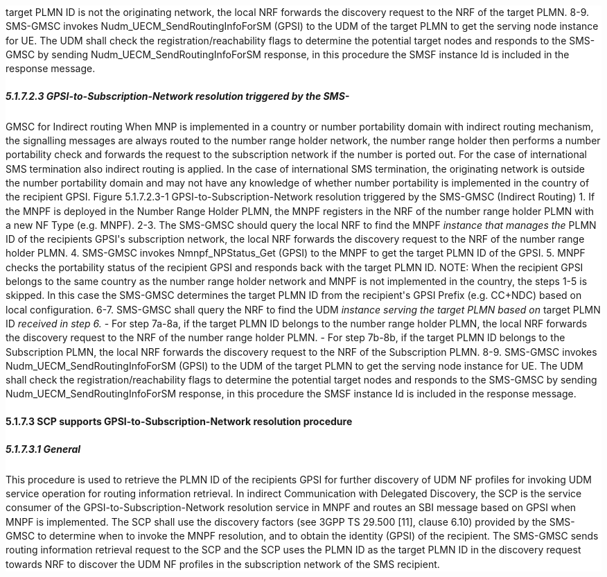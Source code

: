 target PLMN ID is not the originating network, the local NRF forwards the
discovery request to the NRF of the target PLMN.
8-9. SMS-GMSC invokes Nudm_UECM_SendRoutingInfoForSM (GPSI) to the UDM of the
target PLMN to get the serving node instance for UE. The UDM shall check the
registration/reachability flags to determine the potential target nodes and
responds to the SMS-GMSC by sending Nudm_UECM_SendRoutingInfoForSM response,
in this procedure the SMSF instance Id is included in the response message.
##### 5.1.7.2.3 GPSI-to-Subscription-Network resolution triggered by the SMS-
GMSC for Indirect routing
When MNP is implemented in a country or number portability domain with
indirect routing mechanism, the signalling messages are always routed to the
number range holder network, the number range holder then performs a number
portability check and forwards the request to the subscription network if the
number is ported out. For the case of international SMS termination also
indirect routing is applied. In the case of international SMS termination, the
originating network is outside the number portability domain and may not have
any knowledge of whether number portability is implemented in the country of
the recipient GPSI.
Figure 5.1.7.2.3-1 GPSI-to-Subscription-Network resolution triggered by the
SMS-GMSC (Indirect Routing)
1\. If the MNPF is deployed in the Number Range Holder PLMN, the MNPF
registers in the NRF of the number range holder PLMN with a new NF Type (e.g.
MNPF).
2-3. The SMS-GMSC should query the local NRF to find the MNPF _instance that
manages the_ PLMN ID of the recipients GPSI\'s subscription network, the local
NRF forwards the discovery request to the NRF of the number range holder PLMN.
4\. SMS-GMSC invokes Nmnpf_NPStatus_Get (GPSI) to the MNPF to get the target
PLMN ID of the GPSI.
5\. MNPF checks the portability status of the recipient GPSI and responds back
with the target PLMN ID.
NOTE: When the recipient GPSI belongs to the same country as the number range
holder network and MNPF is not implemented in the country, the steps 1-5 is
skipped. In this case the SMS-GMSC determines the target PLMN ID from the
recipient\'s GPSI Prefix (e.g. CC+NDC) based on local configuration.
6-7. SMS-GMSC shall query the NRF to find the UDM _instance serving the target
PLMN based on_ target PLMN ID _received in step 6._
\- For step 7a-8a, if the target PLMN ID belongs to the number range holder
PLMN, the local NRF forwards the discovery request to the NRF of the number
range holder PLMN.
\- For step 7b-8b, if the target PLMN ID belongs to the Subscription PLMN, the
local NRF forwards the discovery request to the NRF of the Subscription PLMN.
8-9. SMS-GMSC invokes Nudm_UECM_SendRoutingInfoForSM (GPSI) to the UDM of the
target PLMN to get the serving node instance for UE. The UDM shall check the
registration/reachability flags to determine the potential target nodes and
responds to the SMS-GMSC by sending Nudm_UECM_SendRoutingInfoForSM response,
in this procedure the SMSF instance Id is included in the response message.
#### 5.1.7.3 SCP supports GPSI-to-Subscription-Network resolution procedure
##### 5.1.7.3.1 General
This procedure is used to retrieve the PLMN ID of the recipients GPSI for
further discovery of UDM NF profiles for invoking UDM service operation for
routing information retrieval. In indirect Communication with Delegated
Discovery, the SCP is the service consumer of the GPSI-to-Subscription-Network
resolution service in MNPF and routes an SBI message based on GPSI when MNPF
is implemented. The SCP shall use the discovery factors (see 3GPP TS 29.500
[11], clause 6.10) provided by the SMS-GMSC to determine when to invoke the
MNPF resolution, and to obtain the identity (GPSI) of the recipient.
The SMS-GMSC sends routing information retrieval request to the SCP and the
SCP uses the PLMN ID as the target PLMN ID in the discovery request towards
NRF to discover the UDM NF profiles in the subscription network of the SMS
recipient.